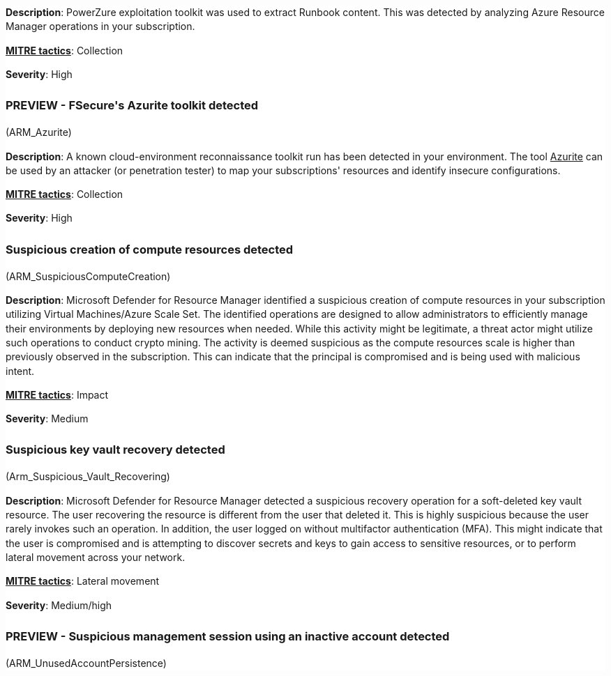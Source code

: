 **Description**: PowerZure exploitation toolkit was used to extract Runbook content. This was detected by analyzing Azure Resource Manager operations in your subscription.

**[MITRE tactics](alerts-reference.md#mitre-attck-tactics)**: Collection

**Severity**: High

### **PREVIEW - FSecure's Azurite toolkit detected**

(ARM_Azurite)

**Description**: A known cloud-environment reconnaissance toolkit run has been detected in your environment. The tool [Azurite](https://github.com/mwrlabs/Azurite) can be used by an attacker (or penetration tester) to map your subscriptions' resources and identify insecure configurations.

**[MITRE tactics](alerts-reference.md#mitre-attck-tactics)**: Collection

**Severity**: High

### **Suspicious creation of compute resources detected**

(ARM_SuspiciousComputeCreation)

**Description**: Microsoft Defender for Resource Manager identified a suspicious creation of compute resources in your subscription utilizing Virtual Machines/Azure Scale Set. The identified operations are designed to allow administrators to efficiently manage their environments by deploying new resources when needed. While this activity might be legitimate, a threat actor might utilize such operations to conduct crypto mining.
 The activity is deemed suspicious as the compute resources scale is higher than previously observed in the subscription.
 This can indicate that the principal is compromised and is being used with malicious intent.

**[MITRE tactics](alerts-reference.md#mitre-attck-tactics)**: Impact

**Severity**: Medium

### **Suspicious key vault recovery detected**

(Arm_Suspicious_Vault_Recovering)

**Description**: Microsoft Defender for Resource Manager detected a suspicious recovery operation for a soft-deleted key vault resource.
 The user recovering the resource is different from the user that deleted it. This is highly suspicious because the user rarely invokes such an operation. In addition, the user logged on without multifactor authentication (MFA).
 This might indicate that the user is compromised and is attempting to discover secrets and keys to gain access to sensitive resources, or to perform lateral movement across your network.

**[MITRE tactics](alerts-reference.md#mitre-attck-tactics)**: Lateral movement

**Severity**: Medium/high

### **PREVIEW - Suspicious management session using an inactive account detected**

(ARM_UnusedAccountPersistence)
